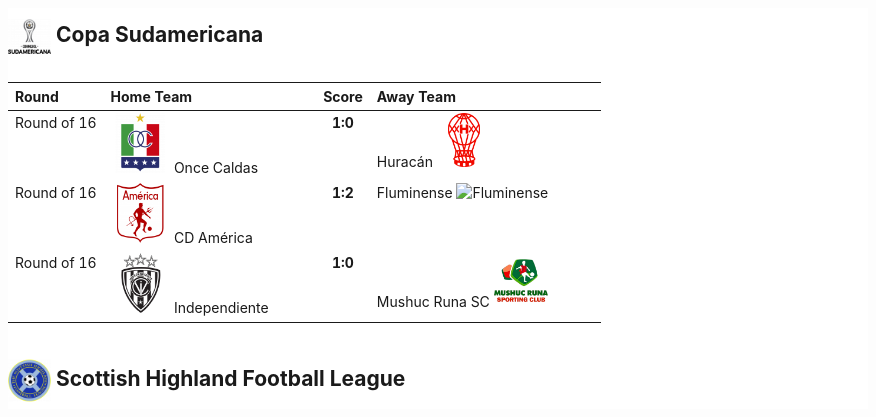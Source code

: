 </div>

## <img src='https://github.com/salimt/Transfermarkt-ETL-and-LIVE-Scores/raw/main/live_scores/icons/Copa Sudamericana/Copa Sudamericana_icon.png' alt='Copa Sudamericana' style='width:5%; height:5%; display:inline-block; vertical-align:middle;' /> Copa Sudamericana

<div align='center'>

| Round | Home Team | Score | Away Team |
|:------|:----------|:-----:|:----------|
| Round of 16 | <img src='https://github.com/salimt/Transfermarkt-ETL-and-LIVE-Scores/raw/main/live_scores/icons/Once Caldas/Once Caldas_icon.png' alt='Once Caldas' width='30%' height='30%' /> Once Caldas | **1:0** | Huracán <img src='https://github.com/salimt/Transfermarkt-ETL-and-LIVE-Scores/raw/main/live_scores/icons/Huracán/Huracán_icon.png' alt='Huracán' width='25%' height='25%' /> |
| Round of 16 | <img src='https://github.com/salimt/Transfermarkt-ETL-and-LIVE-Scores/raw/main/live_scores/icons/CD América/CD América_icon.png' alt='CD América' width='30%' height='30%' /> CD América | **1:2** | Fluminense <img src='https://github.com/salimt/Transfermarkt-ETL-and-LIVE-Scores/raw/main/live_scores/icons/Fluminense/Fluminense_icon.png' alt='Fluminense' width='25%' height='25%' /> |
| Round of 16 | <img src='https://github.com/salimt/Transfermarkt-ETL-and-LIVE-Scores/raw/main/live_scores/icons/Independiente/Independiente_icon.png' alt='Independiente' width='30%' height='30%' /> Independiente | **1:0** | Mushuc Runa SC <img src='https://github.com/salimt/Transfermarkt-ETL-and-LIVE-Scores/raw/main/live_scores/icons/Mushuc Runa SC/Mushuc Runa SC_icon.png' alt='Mushuc Runa SC' width='25%' height='25%' /> |

</div>

## <img src='https://github.com/salimt/Transfermarkt-ETL-and-LIVE-Scores/raw/main/live_scores/icons/Scottish Highland Football League/Scottish Highland Football League_icon.png' alt='Scottish Highland Football League' style='width:5%; height:5%; display:inline-block; vertical-align:middle;' /> Scottish Highland Football League

